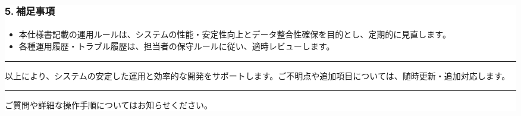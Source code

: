 
### 5. 補足事項
- 本仕様書記載の運用ルールは、システムの性能・安定性向上とデータ整合性確保を目的とし、定期的に見直します。
- 各種運用履歴・トラブル履歴は、担当者の保守ルールに従い、適時レビューします。

---

以上により、システムの安定した運用と効率的な開発をサポートします。ご不明点や追加項目については、随時更新・追加対応します。

---

ご質問や詳細な操作手順についてはお知らせください。

